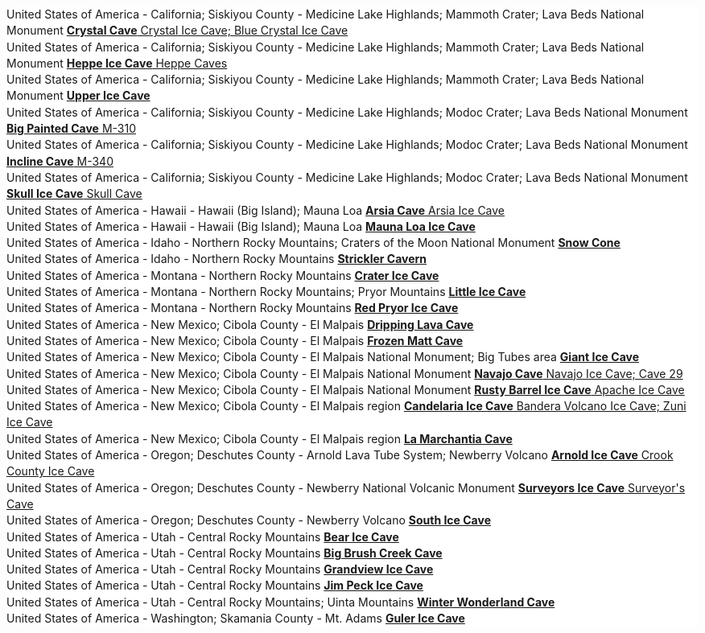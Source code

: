 United States of America - California; Siskiyou County - Medicine Lake Highlands; Mammoth Crater; Lava Beds National Monument [**Crystal Cave** Crystal Ice Cave; Blue Crystal Ice Cave ](allcaves-database.md#US-6ba6c59dd42aa1cdbaadfd0b880831a2)  
United States of America - California; Siskiyou County - Medicine Lake Highlands; Mammoth Crater; Lava Beds National Monument [**Heppe Ice Cave** Heppe Caves ](allcaves-database.md#US-d811cf4627e617d9e16e03199aa3d1ef)  
United States of America - California; Siskiyou County - Medicine Lake Highlands; Mammoth Crater; Lava Beds National Monument [**Upper Ice Cave** ](allcaves-database.md#US-a50eecca7d83813c7a7a09db3ac17b1d)  
United States of America - California; Siskiyou County - Medicine Lake Highlands; Modoc Crater; Lava Beds National Monument [**Big Painted Cave** M-310](allcaves-database.md#US-489e8be499aa853aba9a3626f94beb27)  
United States of America - California; Siskiyou County - Medicine Lake Highlands; Modoc Crater; Lava Beds National Monument [**Incline Cave** M-340](allcaves-database.md#US-4ac8354fa4396fca0e8a15b86d8530ae)  
United States of America - California; Siskiyou County - Medicine Lake Highlands; Modoc Crater; Lava Beds National Monument [**Skull Ice Cave** Skull Cave ](allcaves-database.md#US-ee75f790b179d55268f574c051df0a82)  
United States of America - Hawaii - Hawaii (Big Island); Mauna Loa [**Arsia Cave** Arsia Ice Cave ](allcaves-database.md#US-c27a141b3ed15774f8fce43ce9287ed0)  
United States of America - Hawaii - Hawaii (Big Island); Mauna Loa [**Mauna Loa Ice Cave** ](allcaves-database.md#US-b06fbb3d2b569e50f6cddc95cfb1b0f7)  
United States of America - Idaho - Northern Rocky Mountains; Craters of the Moon National Monument [**Snow Cone** ](allcaves-database.md#US-9c34793586092e16b66cfb8a7655fb35)  
United States of America - Idaho - Northern Rocky Mountains [**Strickler Cavern** ](allcaves-database.md#US-8b83b776893742c5e3bebdacb4deb460)  
United States of America - Montana - Northern Rocky Mountains [**Crater Ice Cave** ](allcaves-database.md#US-e5adad7e773ba261bf30f78657233988)  
United States of America - Montana - Northern Rocky Mountains; Pryor Mountains [**Little Ice Cave** ](allcaves-database.md#US-9c79920aa69179302b2f199c404aa5bc)  
United States of America - Montana - Northern Rocky Mountains [**Red Pryor Ice Cave** ](allcaves-database.md#US-04d44dbdba122281b1bf5c0de4b25dbd)  
United States of America - New Mexico; Cibola County - El Malpais [**Dripping Lava Cave** ](allcaves-database.md#US-c87f5433fb645e7fc29ae96e9e076a7f)  
United States of America - New Mexico; Cibola County - El Malpais [**Frozen Matt Cave** ](allcaves-database.md#US-4ca0e55da61505e5bc61ba291c2cdabc)  
United States of America - New Mexico; Cibola County - El Malpais National Monument; Big Tubes area [**Giant Ice Cave** ](allcaves-database.md#US-68f0649447705a70188a6ece04f93d5e)  
United States of America - New Mexico; Cibola County - El Malpais National Monument [**Navajo Cave** Navajo Ice Cave; Cave 29 ](allcaves-database.md#US-22e9c379d377c2cf5c7077daf1b8f747)  
United States of America - New Mexico; Cibola County - El Malpais National Monument [**Rusty Barrel Ice Cave** Apache Ice Cave ](allcaves-database.md#US-165501f4c98359d7b62391f837e32d75)  
United States of America - New Mexico; Cibola County - El Malpais region [**Candelaria Ice Cave** Bandera Volcano Ice Cave; Zuni Ice Cave ](allcaves-database.md#US-5ea7e414ce897fe0f7cd21f7699f3b40)  
United States of America - New Mexico; Cibola County - El Malpais region [**La Marchantia Cave** ](allcaves-database.md#US-dccb515ae4b4ee9f391c7af975b72e8e)  
United States of America - Oregon; Deschutes County - Arnold Lava Tube System; Newberry Volcano [**Arnold Ice Cave** Crook County Ice Cave ](allcaves-database.md#US-b9513e9db4a84c47e0d0057c42022592)  
United States of America - Oregon; Deschutes County - Newberry National Volcanic Monument [**Surveyors Ice Cave** Surveyor's Cave ](allcaves-database.md#US-0aefe1c8bb5fb60a31e99240d97c2a55)  
United States of America - Oregon; Deschutes County - Newberry Volcano [**South Ice Cave** ](allcaves-database.md#US-fc31747e0f12f877b7feb2c56dbe48c9)  
United States of America - Utah - Central Rocky Mountains [**Bear Ice Cave** ](allcaves-database.md#US-f9244e4b84013595587462be918605da)  
United States of America - Utah - Central Rocky Mountains [**Big Brush Creek Cave** ](allcaves-database.md#US-e328d340ccc22180c747d11cb3f14d41)  
United States of America - Utah - Central Rocky Mountains [**Grandview Ice Cave** ](allcaves-database.md#US-3d77578a218469475de04098e1515a0c)  
United States of America - Utah - Central Rocky Mountains [**Jim Peck Ice Cave** ](allcaves-database.md#US-3d7d788e043d9caf8a6a55297b204f1e)  
United States of America - Utah - Central Rocky Mountains; Uinta Mountains [**Winter Wonderland Cave** ](allcaves-database.md#US-5a4ab07e8f54dad78b9bee399d427ee9)  
United States of America - Washington; Skamania County - Mt. Adams [**Guler Ice Cave** ](allcaves-database.md#US-f3ebfa41578dcd316016a2b8094666ae)  